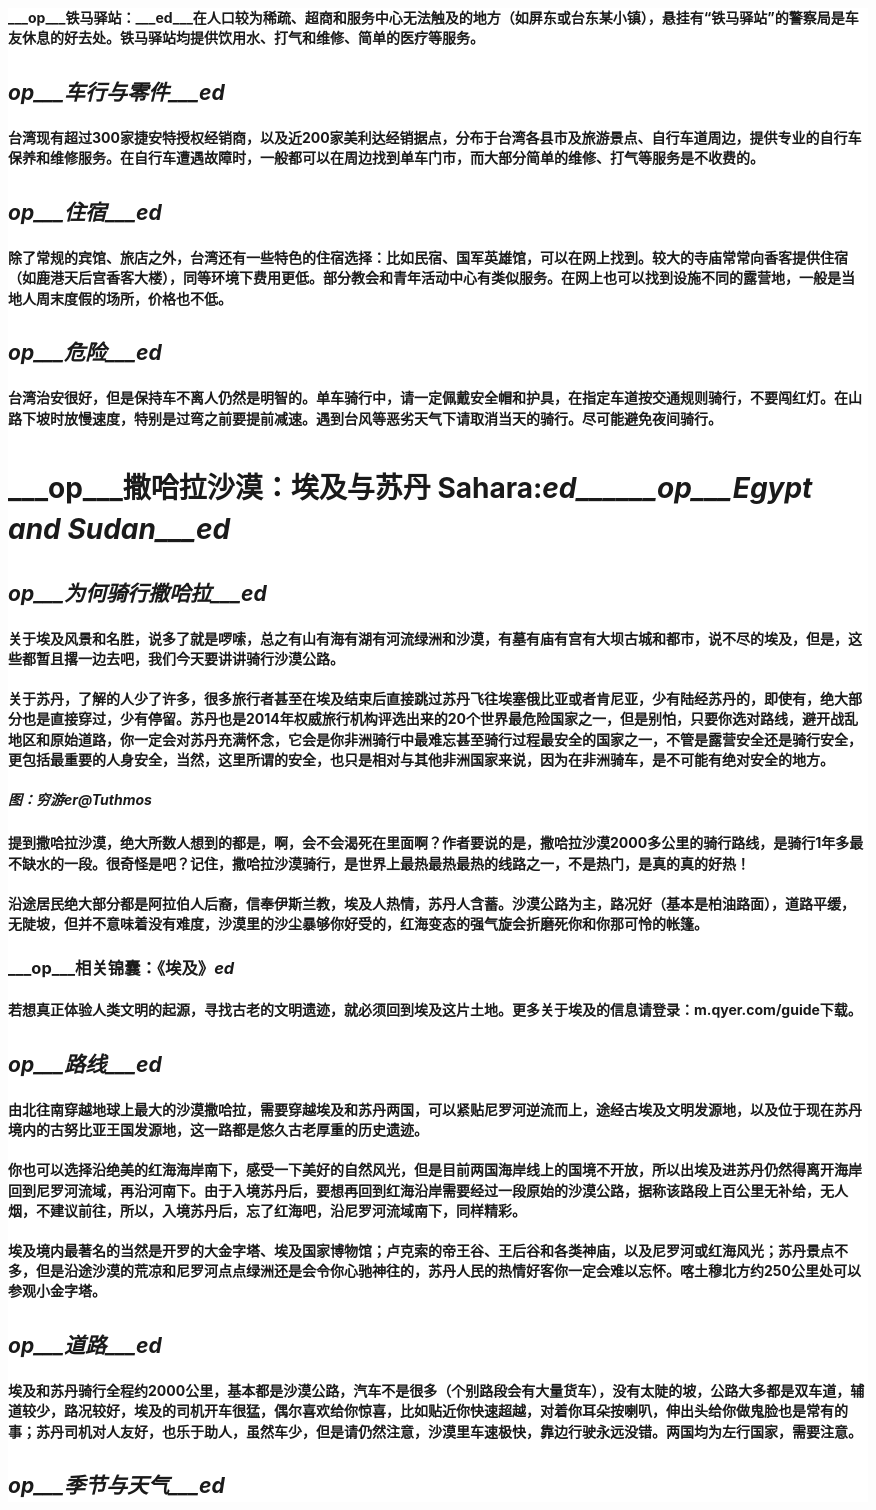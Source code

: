#### ___op___铁马驿站：___ed___在人口较为稀疏、超商和服务中心无法触及的地方（如屏东或台东某小镇），悬挂有“铁马驿站”的警察局是车友休息的好去处。铁马驿站均提供饮用水、打气和维修、简单的医疗等服务。
## ___op___车行与零件___ed___
#### 台湾现有超过300家捷安特授权经销商，以及近200家美利达经销据点，分布于台湾各县市及旅游景点、自行车道周边，提供专业的自行车保养和维修服务。在自行车遭遇故障时，一般都可以在周边找到单车门市，而大部分简单的维修、打气等服务是不收费的。
## ___op___住宿___ed___
#### 除了常规的宾馆、旅店之外，台湾还有一些特色的住宿选择：比如民宿、国军英雄馆，可以在网上找到。较大的寺庙常常向香客提供住宿（如鹿港天后宫香客大楼），同等环境下费用更低。部分教会和青年活动中心有类似服务。在网上也可以找到设施不同的露营地，一般是当地人周末度假的场所，价格也不低。
## ___op___危险___ed___
#### 台湾治安很好，但是保持车不离人仍然是明智的。单车骑行中，请一定佩戴安全帽和护具，在指定车道按交通规则骑行，不要闯红灯。在山路下坡时放慢速度，特别是过弯之前要提前减速。遇到台风等恶劣天气下请取消当天的骑行。尽可能避免夜间骑行。
# ___op___撒哈拉沙漠：埃及与苏丹 Sahara:___ed______op___Egypt and Sudan___ed___
## ___op___为何骑行撒哈拉___ed___
#### 关于埃及风景和名胜，说多了就是啰嗦，总之有山有海有湖有河流绿洲和沙漠，有墓有庙有宫有大坝古城和都市，说不尽的埃及，但是，这些都暂且撂一边去吧，我们今天要讲讲骑行沙漠公路。
#### 关于苏丹，了解的人少了许多，很多旅行者甚至在埃及结束后直接跳过苏丹飞往埃塞俄比亚或者肯尼亚，少有陆经苏丹的，即使有，绝大部分也是直接穿过，少有停留。苏丹也是2014年权威旅行机构评选出来的20个世界最危险国家之一，但是别怕，只要你选对路线，避开战乱地区和原始道路，你一定会对苏丹充满怀念，它会是你非洲骑行中最难忘甚至骑行过程最安全的国家之一，不管是露营安全还是骑行安全，更包括最重要的人身安全，当然，这里所谓的安全，也只是相对与其他非洲国家来说，因为在非洲骑车，是不可能有绝对安全的地方。
##### 图：穷游er@Tuthmos
#### 提到撒哈拉沙漠，绝大所数人想到的都是，啊，会不会渴死在里面啊？作者要说的是，撒哈拉沙漠2000多公里的骑行路线，是骑行1年多最不缺水的一段。很奇怪是吧？记住，撒哈拉沙漠骑行，是世界上最热最热最热的线路之一，不是热门，是真的真的好热！
#### 沿途居民绝大部分都是阿拉伯人后裔，信奉伊斯兰教，埃及人热情，苏丹人含蓄。沙漠公路为主，路况好（基本是柏油路面），道路平缓，无陡坡，但并不意味着没有难度，沙漠里的沙尘暴够你好受的，红海变态的强气旋会折磨死你和你那可怜的帐篷。
### ___op___相关锦囊：《埃及》___ed___
#### 若想真正体验人类文明的起源，寻找古老的文明遗迹，就必须回到埃及这片土地。更多关于埃及的信息请登录：m.qyer.com/guide下载。
## ___op___路线___ed___
#### 由北往南穿越地球上最大的沙漠撒哈拉，需要穿越埃及和苏丹两国，可以紧贴尼罗河逆流而上，途经古埃及文明发源地，以及位于现在苏丹境内的古努比亚王国发源地，这一路都是悠久古老厚重的历史遗迹。
#### 你也可以选择沿绝美的红海海岸南下，感受一下美好的自然风光，但是目前两国海岸线上的国境不开放，所以出埃及进苏丹仍然得离开海岸回到尼罗河流域，再沿河南下。由于入境苏丹后，要想再回到红海沿岸需要经过一段原始的沙漠公路，据称该路段上百公里无补给，无人烟，不建议前往，所以，入境苏丹后，忘了红海吧，沿尼罗河流域南下，同样精彩。
#### 埃及境内最著名的当然是开罗的大金字塔、埃及国家博物馆；卢克索的帝王谷、王后谷和各类神庙，以及尼罗河或红海风光；苏丹景点不多，但是沿途沙漠的荒凉和尼罗河点点绿洲还是会令你心驰神往的，苏丹人民的热情好客你一定会难以忘怀。喀土穆北方约250公里处可以参观小金字塔。
## ___op___道路___ed___
#### 埃及和苏丹骑行全程约2000公里，基本都是沙漠公路，汽车不是很多（个别路段会有大量货车），没有太陡的坡，公路大多都是双车道，辅道较少，路况较好，埃及的司机开车很猛，偶尔喜欢给你惊喜，比如贴近你快速超越，对着你耳朵按喇叭，伸出头给你做鬼脸也是常有的事；苏丹司机对人友好，也乐于助人，虽然车少，但是请仍然注意，沙漠里车速极快，靠边行驶永远没错。两国均为左行国家，需要注意。
## ___op___季节与天气___ed___